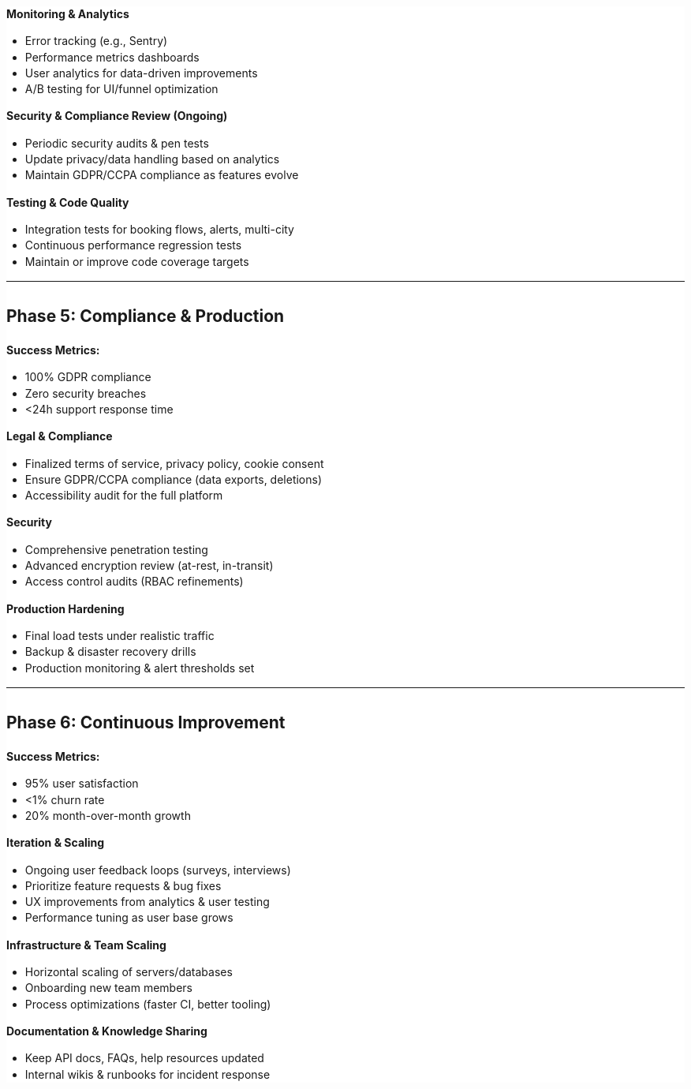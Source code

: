 **Monitoring & Analytics**
- Error tracking (e.g., Sentry)
- Performance metrics dashboards
- User analytics for data-driven improvements
- A/B testing for UI/funnel optimization

**Security & Compliance Review (Ongoing)**
- Periodic security audits & pen tests
- Update privacy/data handling based on analytics
- Maintain GDPR/CCPA compliance as features evolve

**Testing & Code Quality**
- Integration tests for booking flows, alerts, multi-city
- Continuous performance regression tests
- Maintain or improve code coverage targets

---

## Phase 5: Compliance & Production

**Success Metrics:**
- 100% GDPR compliance
- Zero security breaches
- <24h support response time

**Legal & Compliance**
- Finalized terms of service, privacy policy, cookie consent
- Ensure GDPR/CCPA compliance (data exports, deletions)
- Accessibility audit for the full platform

**Security**
- Comprehensive penetration testing
- Advanced encryption review (at-rest, in-transit)
- Access control audits (RBAC refinements)

**Production Hardening**
- Final load tests under realistic traffic
- Backup & disaster recovery drills
- Production monitoring & alert thresholds set

---

## Phase 6: Continuous Improvement

**Success Metrics:**
- 95% user satisfaction
- <1% churn rate
- 20% month-over-month growth

**Iteration & Scaling**
- Ongoing user feedback loops (surveys, interviews)
- Prioritize feature requests & bug fixes
- UX improvements from analytics & user testing
- Performance tuning as user base grows

**Infrastructure & Team Scaling**
- Horizontal scaling of servers/databases
- Onboarding new team members
- Process optimizations (faster CI, better tooling)

**Documentation & Knowledge Sharing**
- Keep API docs, FAQs, help resources updated
- Internal wikis & runbooks for incident response
